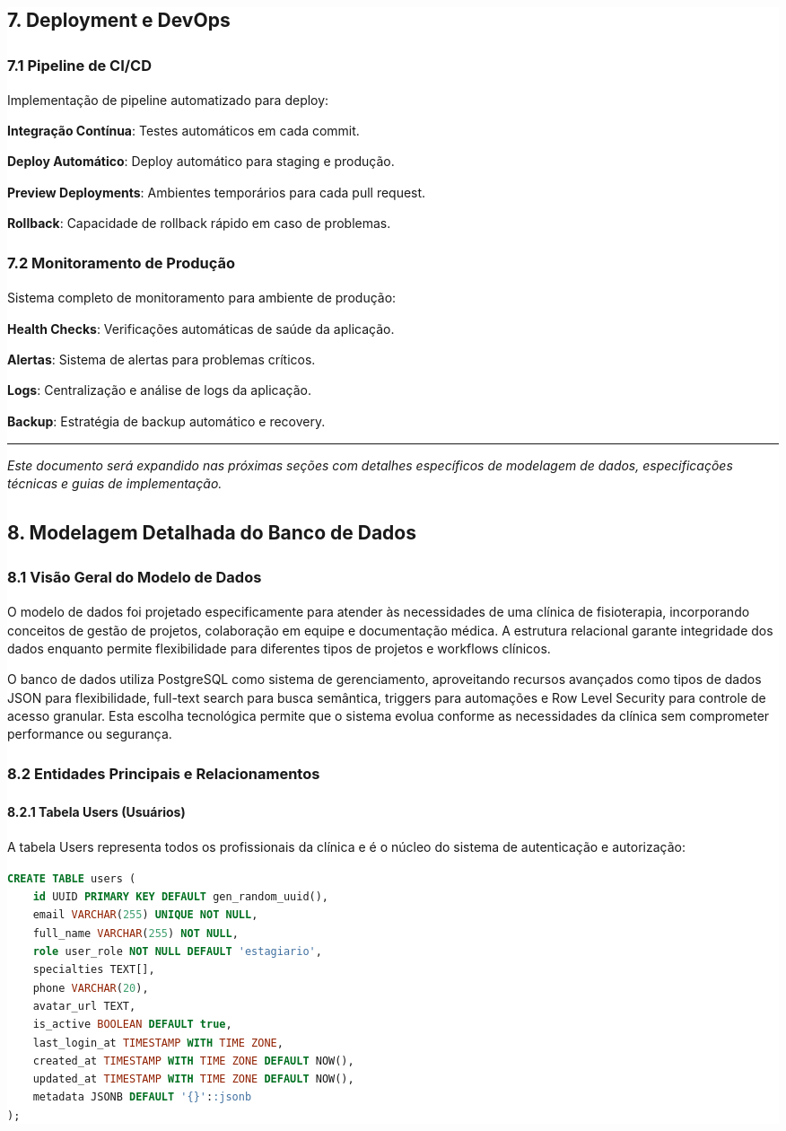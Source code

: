 ## 7. Deployment e DevOps

### 7.1 Pipeline de CI/CD

Implementação de pipeline automatizado para deploy:

**Integração Contínua**: Testes automáticos em cada commit.

**Deploy Automático**: Deploy automático para staging e produção.

**Preview Deployments**: Ambientes temporários para cada pull request.

**Rollback**: Capacidade de rollback rápido em caso de problemas.

### 7.2 Monitoramento de Produção

Sistema completo de monitoramento para ambiente de produção:

**Health Checks**: Verificações automáticas de saúde da aplicação.

**Alertas**: Sistema de alertas para problemas críticos.

**Logs**: Centralização e análise de logs da aplicação.

**Backup**: Estratégia de backup automático e recovery.

---

*Este documento será expandido nas próximas seções com detalhes específicos de modelagem de dados, especificações técnicas e guias de implementação.*


## 8. Modelagem Detalhada do Banco de Dados

### 8.1 Visão Geral do Modelo de Dados

O modelo de dados foi projetado especificamente para atender às necessidades de uma clínica de fisioterapia, incorporando conceitos de gestão de projetos, colaboração em equipe e documentação médica. A estrutura relacional garante integridade dos dados enquanto permite flexibilidade para diferentes tipos de projetos e workflows clínicos.

O banco de dados utiliza PostgreSQL como sistema de gerenciamento, aproveitando recursos avançados como tipos de dados JSON para flexibilidade, full-text search para busca semântica, triggers para automações e Row Level Security para controle de acesso granular. Esta escolha tecnológica permite que o sistema evolua conforme as necessidades da clínica sem comprometer performance ou segurança.

### 8.2 Entidades Principais e Relacionamentos

#### 8.2.1 Tabela Users (Usuários)

A tabela Users representa todos os profissionais da clínica e é o núcleo do sistema de autenticação e autorização:

```sql
CREATE TABLE users (
    id UUID PRIMARY KEY DEFAULT gen_random_uuid(),
    email VARCHAR(255) UNIQUE NOT NULL,
    full_name VARCHAR(255) NOT NULL,
    role user_role NOT NULL DEFAULT 'estagiario',
    specialties TEXT[],
    phone VARCHAR(20),
    avatar_url TEXT,
    is_active BOOLEAN DEFAULT true,
    last_login_at TIMESTAMP WITH TIME ZONE,
    created_at TIMESTAMP WITH TIME ZONE DEFAULT NOW(),
    updated_at TIMESTAMP WITH TIME ZONE DEFAULT NOW(),
    metadata JSONB DEFAULT '{}'::jsonb
);
```
